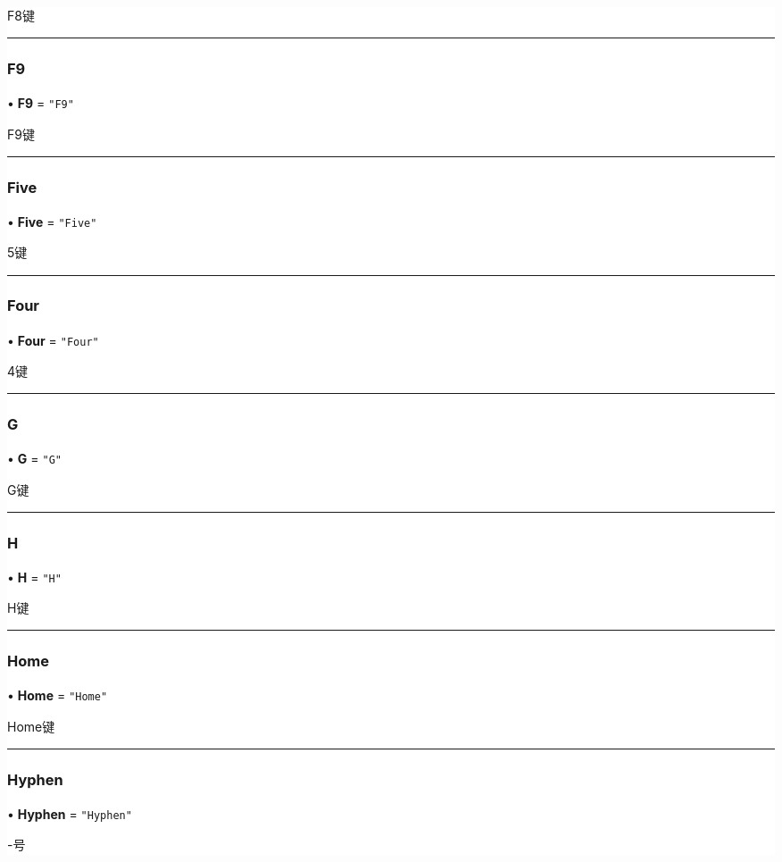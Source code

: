 F8键

___

### F9 <Score text="F" /> 

• **F9** = ``"F9"``

F9键

___

### Five <Score text="Five" /> 

• **Five** = ``"Five"``

5键

___

### Four <Score text="Four" /> 

• **Four** = ``"Four"``

4键

___

### G <Score text="G" /> 

• **G** = ``"G"``

G键

___

### H <Score text="H" /> 

• **H** = ``"H"``

H键

___

### Home <Score text="Home" /> 

• **Home** = ``"Home"``

Home键

___

### Hyphen <Score text="Hyphen" /> 

• **Hyphen** = ``"Hyphen"``

-号
